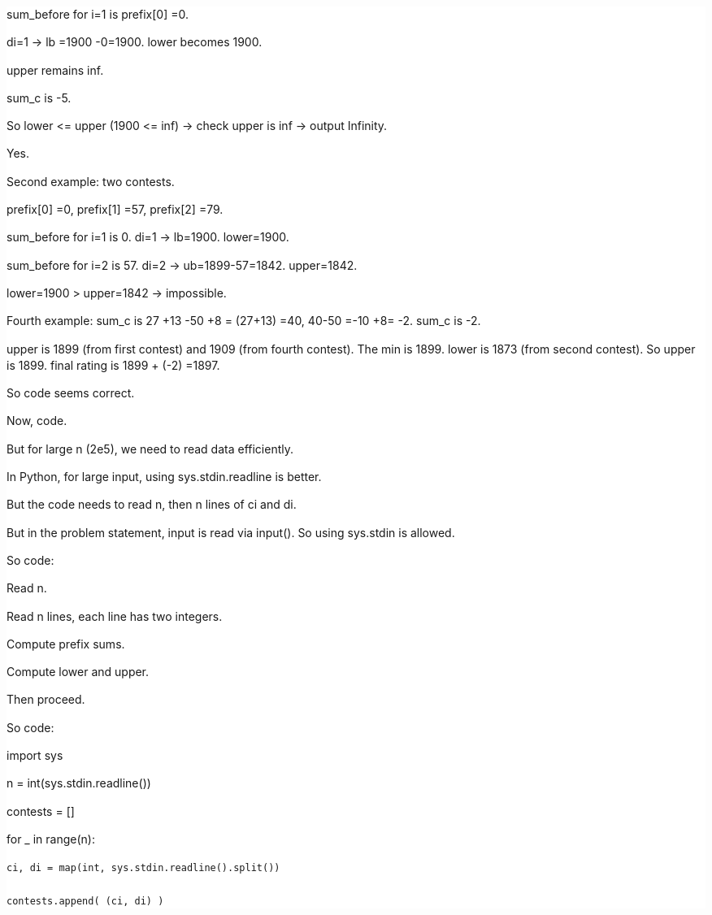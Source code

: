 sum_before for i=1 is prefix[0] =0.

di=1 → lb =1900 -0=1900. lower becomes 1900.

upper remains inf.

sum_c is -5.

So lower <= upper (1900 <= inf) → check upper is inf → output Infinity.

Yes.

Second example: two contests.

prefix[0] =0, prefix[1] =57, prefix[2] =79.

sum_before for i=1 is 0. di=1 → lb=1900. lower=1900.

sum_before for i=2 is 57. di=2 → ub=1899-57=1842. upper=1842.

lower=1900 > upper=1842 → impossible.

Fourth example: sum_c is 27 +13 -50 +8 = (27+13) =40, 40-50 =-10 +8= -2. sum_c is -2.

upper is 1899 (from first contest) and 1909 (from fourth contest). The min is 1899. lower is 1873 (from second contest). So upper is 1899. final rating is 1899 + (-2) =1897.

So code seems correct.

Now, code.

But for large n (2e5), we need to read data efficiently.

In Python, for large input, using sys.stdin.readline is better.

But the code needs to read n, then n lines of ci and di.

But in the problem statement, input is read via input(). So using sys.stdin is allowed.

So code:

Read n.

Read n lines, each line has two integers.

Compute prefix sums.

Compute lower and upper.

Then proceed.

So code:

import sys

n = int(sys.stdin.readline())

contests = []

for _ in range(n):

    ci, di = map(int, sys.stdin.readline().split())

    contests.append( (ci, di) )
